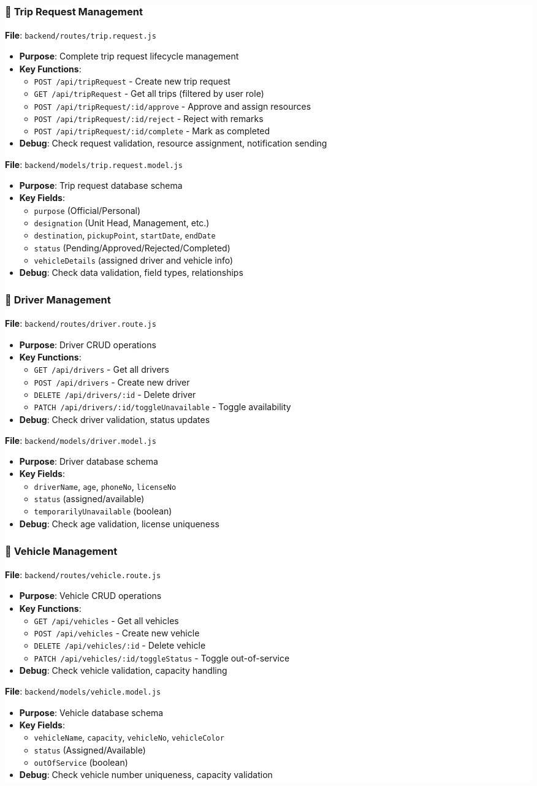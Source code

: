 ### 📁 **Trip Request Management**
**File**: `backend/routes/trip.request.js`
- **Purpose**: Complete trip request lifecycle management
- **Key Functions**:
  - `POST /api/tripRequest` - Create new trip request
  - `GET /api/tripRequest` - Get all trips (filtered by user role)
  - `POST /api/tripRequest/:id/approve` - Approve and assign resources
  - `POST /api/tripRequest/:id/reject` - Reject with remarks
  - `POST /api/tripRequest/:id/complete` - Mark as completed
- **Debug**: Check request validation, resource assignment, notification sending

**File**: `backend/models/trip.request.model.js`
- **Purpose**: Trip request database schema
- **Key Fields**:
  - `purpose` (Official/Personal)
  - `designation` (Unit Head, Management, etc.)
  - `destination`, `pickupPoint`, `startDate`, `endDate`
  - `status` (Pending/Approved/Rejected/Completed)
  - `vehicleDetails` (assigned driver and vehicle info)
- **Debug**: Check data validation, field types, relationships

### 📁 **Driver Management**
**File**: `backend/routes/driver.route.js`
- **Purpose**: Driver CRUD operations
- **Key Functions**:
  - `GET /api/drivers` - Get all drivers
  - `POST /api/drivers` - Create new driver
  - `DELETE /api/drivers/:id` - Delete driver
  - `PATCH /api/drivers/:id/toggleUnavailable` - Toggle availability
- **Debug**: Check driver validation, status updates

**File**: `backend/models/driver.model.js`
- **Purpose**: Driver database schema
- **Key Fields**:
  - `driverName`, `age`, `phoneNo`, `licenseNo`
  - `status` (assigned/available)
  - `temporarilyUnavailable` (boolean)
- **Debug**: Check age validation, license uniqueness

### 📁 **Vehicle Management**
**File**: `backend/routes/vehicle.route.js`
- **Purpose**: Vehicle CRUD operations
- **Key Functions**:
  - `GET /api/vehicles` - Get all vehicles
  - `POST /api/vehicles` - Create new vehicle
  - `DELETE /api/vehicles/:id` - Delete vehicle
  - `PATCH /api/vehicles/:id/toggleStatus` - Toggle out-of-service
- **Debug**: Check vehicle validation, capacity handling

**File**: `backend/models/vehicle.model.js`
- **Purpose**: Vehicle database schema
- **Key Fields**:
  - `vehicleName`, `capacity`, `vehicleNo`, `vehicleColor`
  - `status` (Assigned/Available)
  - `outOfService` (boolean)
- **Debug**: Check vehicle number uniqueness, capacity validation
